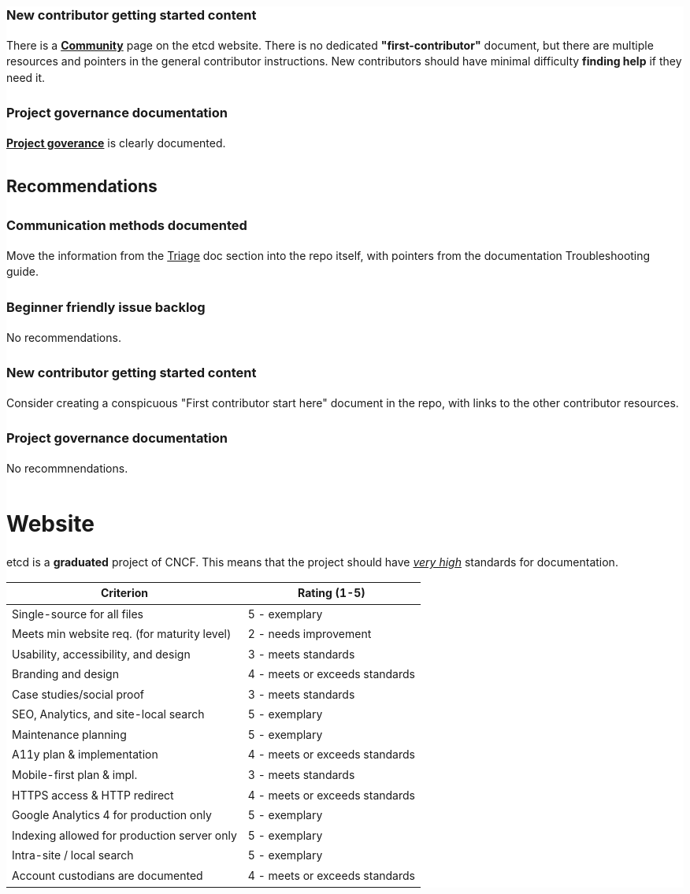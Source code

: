 ### New contributor getting started content

There is a [**Community**][etcd-community] page on the etcd website. There is no
dedicated **"first-contributor"** document, but there are multiple resources and
pointers in the general contributor instructions. New contributors should have
minimal difficulty **finding help** if they need it.

### Project governance documentation

[**Project goverance**][etcd-govern] is clearly documented.

## Recommendations

### Communication methods documented

Move the information from the [Triage][etcdio-triage] doc section into the repo
itself, with pointers from the documentation Troubleshooting guide.

### Beginner friendly issue backlog

No recommendations.

### New contributor getting started content

Consider creating a conspicuous "First contributor start here" document in the
repo, with links to the other contributor resources.

### Project governance documentation

No recommnendations.

# Website

etcd is a **graduated** project of CNCF. This means that the project should have
[_very high_](https://github.com/cncf/techdocs/blob/main/assessments/criteria.md)
standards for documentation.

| Criterion                                   | Rating (1-5)                   |
| ------------------------------------------- | ------------------------------ |
| Single-source for all files                 | 5 - exemplary                  |
| Meets min website req. (for maturity level) | 2 - needs improvement          |
| Usability, accessibility, and design        | 3 - meets standards            |
| Branding and design                         | 4 - meets or exceeds standards |
| Case studies/social proof                   | 3 - meets standards            |
| SEO, Analytics, and site-local search       | 5 - exemplary                  |
| Maintenance planning                        | 5 - exemplary                  |
| A11y plan & implementation                  | 4 - meets or exceeds standards |
| Mobile-first plan & impl.                   | 3 - meets standards            |
| HTTPS access & HTTP redirect                | 4 - meets or exceeds standards |
| Google Analytics 4 for production only      | 5 - exemplary                  |
| Indexing allowed for production server only | 5 - exemplary                  |
| Intra-site / local search                   | 5 - exemplary                  |
| Account custodians are documented           | 4 - meets or exceeds standards |


[etcd-io]: https://etcd.io
[cncf-doc-criteria]: ../criteria.md
[implementation-doc]: ./etcd-implementation.md
[proj-doc]: ../criteria.md#project-documentation
[contributor-doc]: ../criteria.md/#contributor-documentation
[website]: ../criteria.md/#website
[etcd-issues]: ./etcd-issues.md
[rfc-keywords]: https://www.rfc-editor.org/rfc/rfc2119
[inclusive-naming]: https://inclusivenaming.org
[install-check]: https://etcd.io/docs/v3.5/install/#installation-check
[assess-howto]: https://github.com/cncf/techdocs/blob/main/assessments/howto.md
[cncf-servicedesk]: https://servicedesk.cncf.io
[etcd-community]: https://etcd.io/community/
[etcd-howtocontrib]: https://github.com/etcd-io/etcd/blob/main/CONTRIBUTING.md
[etcd-git-discuss]: https://github.com/etcd-io/etcd/discussions
[etcd-govern]: https://github.com/etcd-io/etcd/blob/main/GOVERNANCE.md
[demo-server]: http://play.etcd.io
[github-etcd-etcd]: https://github.com/etcd-io/etcd
[etcdio-triage]: https://etcd.io/docs/v3.5/triage/
[etcd-readme]: https://github.com/etcd-io/etcd/blob/main/README.md
[k8s-doc]: https://kubernetes.io/docs/home/
[website-repo]: https://github.com/etcd-io/website/tree/main